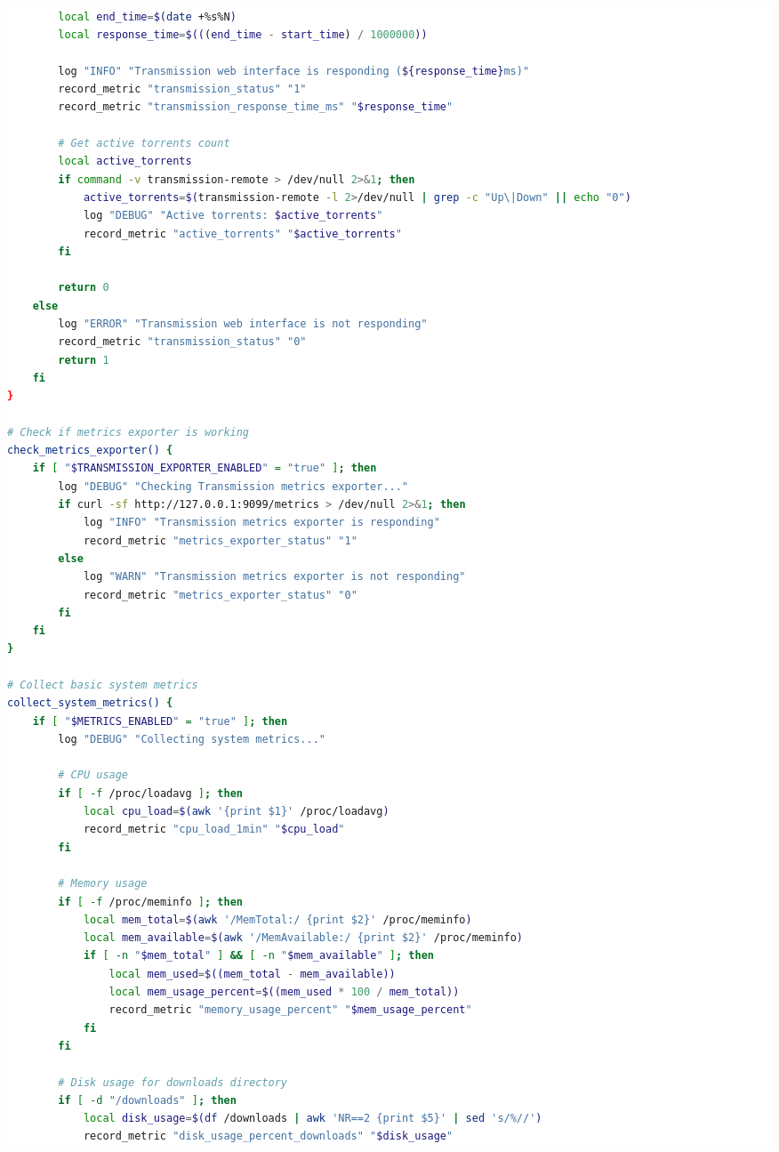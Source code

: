 ```bash
        local end_time=$(date +%s%N)
        local response_time=$(((end_time - start_time) / 1000000))
        
        log "INFO" "Transmission web interface is responding (${response_time}ms)"
        record_metric "transmission_status" "1"
        record_metric "transmission_response_time_ms" "$response_time"
        
        # Get active torrents count
        local active_torrents
        if command -v transmission-remote > /dev/null 2>&1; then
            active_torrents=$(transmission-remote -l 2>/dev/null | grep -c "Up\|Down" || echo "0")
            log "DEBUG" "Active torrents: $active_torrents"
            record_metric "active_torrents" "$active_torrents"
        fi
        
        return 0
    else
        log "ERROR" "Transmission web interface is not responding"
        record_metric "transmission_status" "0"
        return 1
    fi
}

# Check if metrics exporter is working
check_metrics_exporter() {
    if [ "$TRANSMISSION_EXPORTER_ENABLED" = "true" ]; then
        log "DEBUG" "Checking Transmission metrics exporter..."
        if curl -sf http://127.0.0.1:9099/metrics > /dev/null 2>&1; then
            log "INFO" "Transmission metrics exporter is responding"
            record_metric "metrics_exporter_status" "1"
        else
            log "WARN" "Transmission metrics exporter is not responding"
            record_metric "metrics_exporter_status" "0"
        fi
    fi
}

# Collect basic system metrics
collect_system_metrics() {
    if [ "$METRICS_ENABLED" = "true" ]; then
        log "DEBUG" "Collecting system metrics..."
        
        # CPU usage
        if [ -f /proc/loadavg ]; then
            local cpu_load=$(awk '{print $1}' /proc/loadavg)
            record_metric "cpu_load_1min" "$cpu_load"
        fi
        
        # Memory usage
        if [ -f /proc/meminfo ]; then
            local mem_total=$(awk '/MemTotal:/ {print $2}' /proc/meminfo)
            local mem_available=$(awk '/MemAvailable:/ {print $2}' /proc/meminfo)
            if [ -n "$mem_total" ] && [ -n "$mem_available" ]; then
                local mem_used=$((mem_total - mem_available))
                local mem_usage_percent=$((mem_used * 100 / mem_total))
                record_metric "memory_usage_percent" "$mem_usage_percent"
            fi
        fi
        
        # Disk usage for downloads directory
        if [ -d "/downloads" ]; then
            local disk_usage=$(df /downloads | awk 'NR==2 {print $5}' | sed 's/%//')
            record_metric "disk_usage_percent_downloads" "$disk_usage"
```